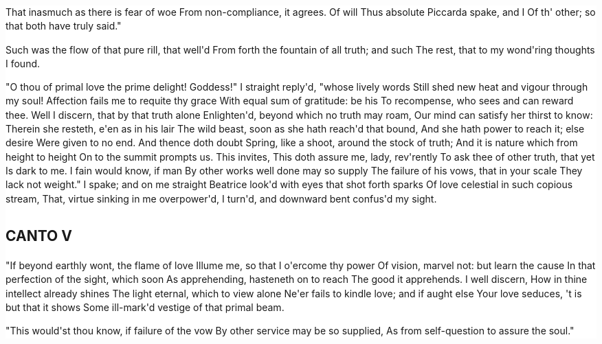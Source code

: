 That inasmuch as there is fear of woe
From non-compliance, it agrees.  Of will
Thus absolute Piccarda spake, and I
Of th' other; so that both have truly said."

Such was the flow of that pure rill, that well'd
From forth the fountain of all truth; and such
The rest, that to my wond'ring thoughts I found.

"O thou of primal love the prime delight!
Goddess!"  I straight reply'd, "whose lively words
Still shed new heat and vigour through my soul!
Affection fails me to requite thy grace
With equal sum of gratitude: be his
To recompense, who sees and can reward thee.
Well I discern, that by that truth alone
Enlighten'd, beyond which no truth may roam,
Our mind can satisfy her thirst to know:
Therein she resteth, e'en as in his lair
The wild beast, soon as she hath reach'd that bound,
And she hath power to reach it; else desire
Were given to no end.  And thence doth doubt
Spring, like a shoot, around the stock of truth;
And it is nature which from height to height
On to the summit prompts us.  This invites,
This doth assure me, lady, rev'rently
To ask thee of other truth, that yet
Is dark to me.  I fain would know, if man
By other works well done may so supply
The failure of his vows, that in your scale
They lack not weight."  I spake; and on me straight
Beatrice look'd with eyes that shot forth sparks
Of love celestial in such copious stream,
That, virtue sinking in me overpower'd,
I turn'd, and downward bent confus'd my sight.


##  CANTO V

"If beyond earthly wont, the flame of love
Illume me, so that I o'ercome thy power
Of vision, marvel not: but learn the cause
In that perfection of the sight, which soon
As apprehending, hasteneth on to reach
The good it apprehends.  I well discern,
How in thine intellect already shines
The light eternal, which to view alone
Ne'er fails to kindle love; and if aught else
Your love seduces, 't is but that it shows
Some ill-mark'd vestige of that primal beam.

"This would'st thou know, if failure of the vow
By other service may be so supplied,
As from self-question to assure the soul."
